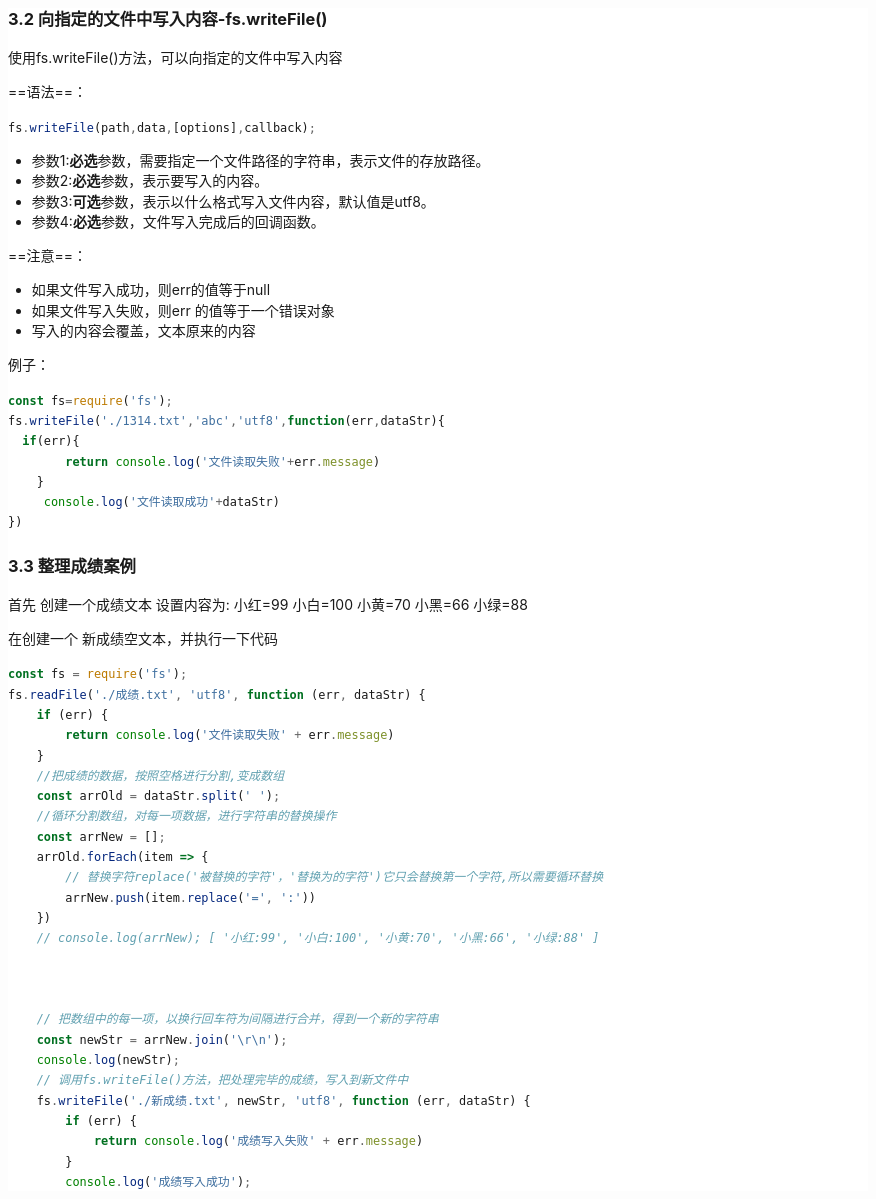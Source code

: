 

### 3.2 向指定的文件中写入内容-fs.writeFile()

使用fs.writeFile()方法，可以向指定的文件中写入内容

==语法==：

```javascript
fs.writeFile(path,data,[options],callback);
```

- 参数1:**必选**参数，需要指定一个文件路径的字符串，表示文件的存放路径。
- 参数2:**必选**参数，表示要写入的内容。
- 参数3:**可选**参数，表示以什么格式写入文件内容，默认值是utf8。
- 参数4:**必选**参数，文件写入完成后的回调函数。

==注意==：

- 如果文件写入成功，则err的值等于null
- 如果文件写入失败，则err 的值等于一个错误对象
- 写入的内容会覆盖，文本原来的内容



例子：

```javascript
const fs=require('fs');
fs.writeFile('./1314.txt','abc','utf8',function(err,dataStr){
  if(err){
        return console.log('文件读取失败'+err.message)
    }
     console.log('文件读取成功'+dataStr)
})
```

### 3.3 整理成绩案例

首先 创建一个成绩文本 设置内容为: 小红=99 小白=100 小黄=70 小黑=66 小绿=88

在创建一个 新成绩空文本，并执行一下代码

```javascript
const fs = require('fs');
fs.readFile('./成绩.txt', 'utf8', function (err, dataStr) {
    if (err) {
        return console.log('文件读取失败' + err.message)
    }
    //把成绩的数据，按照空格进行分割,变成数组
    const arrOld = dataStr.split(' ');
    //循环分割数组，对每一项数据，进行字符串的替换操作
    const arrNew = [];
    arrOld.forEach(item => {
        // 替换字符replace('被替换的字符'，'替换为的字符')它只会替换第一个字符,所以需要循环替换
        arrNew.push(item.replace('=', ':'))
    })
    // console.log(arrNew); [ '小红:99', '小白:100', '小黄:70', '小黑:66', '小绿:88' ]



    // 把数组中的每一项，以换行回车符为间隔进行合并，得到一个新的字符串
    const newStr = arrNew.join('\r\n');
    console.log(newStr);
    // 调用fs.writeFile()方法，把处理完毕的成绩，写入到新文件中
    fs.writeFile('./新成绩.txt', newStr, 'utf8', function (err, dataStr) {
        if (err) {
            return console.log('成绩写入失败' + err.message)
        }
        console.log('成绩写入成功');
```